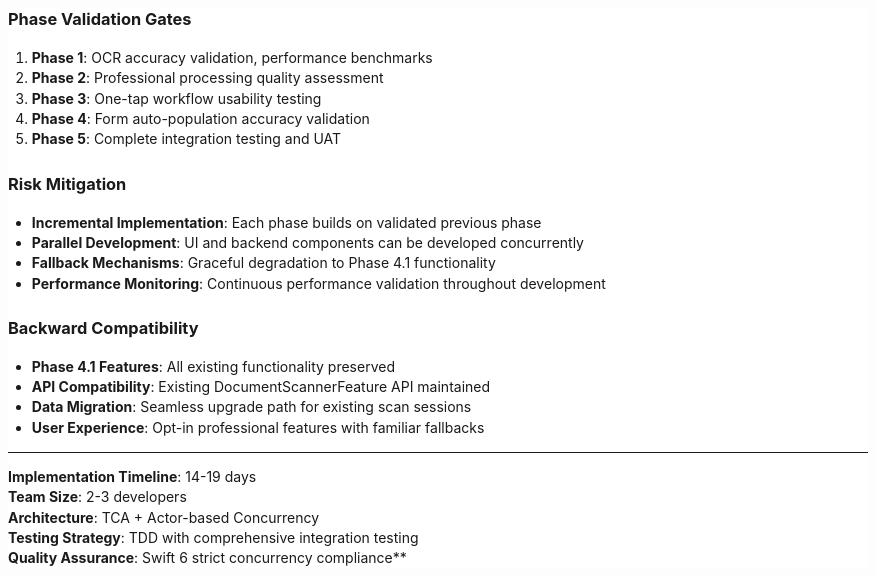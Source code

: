 ### Phase Validation Gates
1. **Phase 1**: OCR accuracy validation, performance benchmarks
2. **Phase 2**: Professional processing quality assessment
3. **Phase 3**: One-tap workflow usability testing
4. **Phase 4**: Form auto-population accuracy validation
5. **Phase 5**: Complete integration testing and UAT

### Risk Mitigation
- **Incremental Implementation**: Each phase builds on validated previous phase
- **Parallel Development**: UI and backend components can be developed concurrently
- **Fallback Mechanisms**: Graceful degradation to Phase 4.1 functionality
- **Performance Monitoring**: Continuous performance validation throughout development

### Backward Compatibility
- **Phase 4.1 Features**: All existing functionality preserved
- **API Compatibility**: Existing DocumentScannerFeature API maintained
- **Data Migration**: Seamless upgrade path for existing scan sessions
- **User Experience**: Opt-in professional features with familiar fallbacks

---

**Implementation Timeline**: 14-19 days  
**Team Size**: 2-3 developers  
**Architecture**: TCA + Actor-based Concurrency  
**Testing Strategy**: TDD with comprehensive integration testing  
**Quality Assurance**: Swift 6 strict concurrency compliance**

